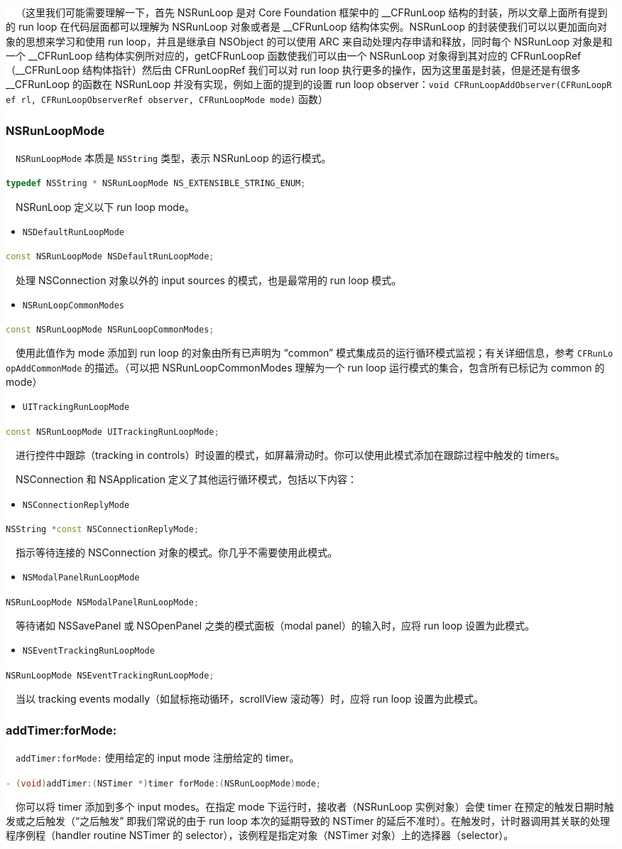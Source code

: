 &emsp;（这里我们可能需要理解一下，首先 NSRunLoop 是对 Core Foundation 框架中的 \__CFRunLoop 结构的封装，所以文章上面所有提到的 run loop 在代码层面都可以理解为 NSRunLoop 对象或者是 \__CFRunLoop 结构体实例。NSRunLoop 的封装使我们可以以更加面向对象的思想来学习和使用 run loop，并且是继承自 NSObject 的可以使用 ARC 来自动处理内存申请和释放，同时每个 NSRunLoop 对象是和一个 \__CFRunLoop 结构体实例所对应的，getCFRunLoop 函数使我们可以由一个 NSRunLoop 对象得到其对应的 CFRunLoopRef（\__CFRunLoop 结构体指针）然后由 CFRunLoopRef 我们可以对 run loop 执行更多的操作，因为这里虽是封装，但是还是有很多 \__CFRunLoop 的函数在 NSRunLoop 并没有实现，例如上面的提到的设置 run loop observer：`void CFRunLoopAddObserver(CFRunLoopRef rl, CFRunLoopObserverRef observer, CFRunLoopMode mode)` 函数）
### NSRunLoopMode
&emsp;`NSRunLoopMode` 本质是 `NSString` 类型，表示 NSRunLoop 的运行模式。
```c++
typedef NSString * NSRunLoopMode NS_EXTENSIBLE_STRING_ENUM;
```
&emsp;NSRunLoop 定义以下 run loop mode。
+ `NSDefaultRunLoopMode`
```c++
const NSRunLoopMode NSDefaultRunLoopMode;
```
&emsp;处理 NSConnection 对象以外的 input sources 的模式，也是最常用的 run loop 模式。
+ `NSRunLoopCommonModes`
```c++
const NSRunLoopMode NSRunLoopCommonModes;
```
&emsp;使用此值作为 mode 添加到 run loop 的对象由所有已声明为 “common” 模式集成员的运行循环模式监视；有关详细信息，参考 `CFRunLoopAddCommonMode` 的描述。（可以把 NSRunLoopCommonModes 理解为一个 run loop 运行模式的集合，包含所有已标记为 common 的 mode）
+ `UITrackingRunLoopMode`
```c++
const NSRunLoopMode UITrackingRunLoopMode;
```
&emsp;进行控件中跟踪（tracking in controls）时设置的模式，如屏幕滑动时。你可以使用此模式添加在跟踪过程中触发的 timers。

&emsp;NSConnection 和 NSApplication 定义了其他运行循环模式，包括以下内容：
+ `NSConnectionReplyMode`
```c++
NSString *const NSConnectionReplyMode;
```
&emsp;指示等待连接的 NSConnection 对象的模式。你几乎不需要使用此模式。
+ `NSModalPanelRunLoopMode`
```c++
NSRunLoopMode NSModalPanelRunLoopMode;
```
&emsp;等待诸如 NSSavePanel 或 NSOpenPanel 之类的模式面板（modal panel）的输入时，应将 run loop 设置为此模式。
+ `NSEventTrackingRunLoopMode`
```c++
NSRunLoopMode NSEventTrackingRunLoopMode;
```
&emsp;当以 tracking events modally（如鼠标拖动循环，scrollView 滚动等）时，应将 run loop 设置为此模式。
### addTimer:forMode:
&emsp;`addTimer:forMode:` 使用给定的 input mode 注册给定的 timer。
```c++
- (void)addTimer:(NSTimer *)timer forMode:(NSRunLoopMode)mode;
```
&emsp;你可以将 timer 添加到多个 input modes。在指定 mode 下运行时，接收者（NSRunLoop 实例对象）会使 timer 在预定的触发日期时触发或之后触发（“之后触发” 即我们常说的由于 run loop 本次的延期导致的 NSTimer 的延后不准时）。在触发时，计时器调用其关联的处理程序例程（handler routine NSTimer 的 selector），该例程是指定对象（NSTimer 对象）上的选择器（selector）。
